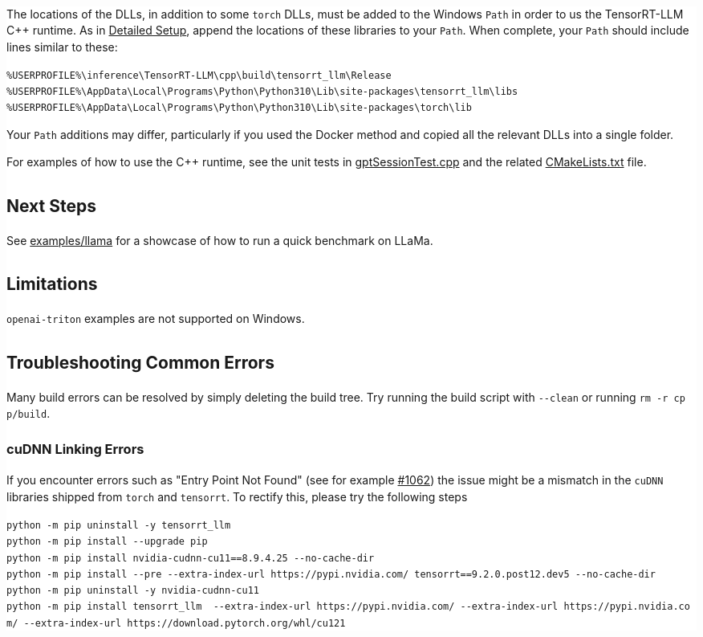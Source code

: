 The locations of the DLLs, in addition to some `torch` DLLs, must be added to the Windows `Path` in order to us the TensorRT-LLM C++ runtime. As in [Detailed Setup](#detailed-setup), append the locations of these libraries to your `Path`. When complete, your `Path` should include lines similar to these:

```
%USERPROFILE%\inference\TensorRT-LLM\cpp\build\tensorrt_llm\Release
%USERPROFILE%\AppData\Local\Programs\Python\Python310\Lib\site-packages\tensorrt_llm\libs
%USERPROFILE%\AppData\Local\Programs\Python\Python310\Lib\site-packages\torch\lib
```

Your `Path` additions may differ, particularly if you used the Docker method and copied all the relevant DLLs into a single folder.

For examples of how to use the C++ runtime, see the unit tests in
[gptSessionTest.cpp](../cpp/tests/runtime/gptSessionTest.cpp) and the related
[CMakeLists.txt](../cpp/tests/CMakeLists.txt) file.

## Next Steps

See [examples/llama](examples/llama) for a showcase of how to run a quick benchmark on LLaMa.

## Limitations

`openai-triton` examples are not supported on Windows.

## Troubleshooting Common Errors

Many build errors can be resolved by simply deleting the build tree. Try running the build script with `--clean` or running `rm -r cpp/build`.

### cuDNN Linking Errors

If you encounter errors such as "Entry Point Not Found" (see for example [#1062](https://github.com/NVIDIA/TensorRT-LLM/issues/1062)) the issue might be a mismatch in the `cuDNN` libraries shipped from `torch` and `tensorrt`. To rectify this, please try the following steps


```
python -m pip uninstall -y tensorrt_llm
python -m pip install --upgrade pip
python -m pip install nvidia-cudnn-cu11==8.9.4.25 --no-cache-dir
python -m pip install --pre --extra-index-url https://pypi.nvidia.com/ tensorrt==9.2.0.post12.dev5 --no-cache-dir
python -m pip uninstall -y nvidia-cudnn-cu11
python -m pip install tensorrt_llm  --extra-index-url https://pypi.nvidia.com/ --extra-index-url https://pypi.nvidia.com/ --extra-index-url https://download.pytorch.org/whl/cu121
```

